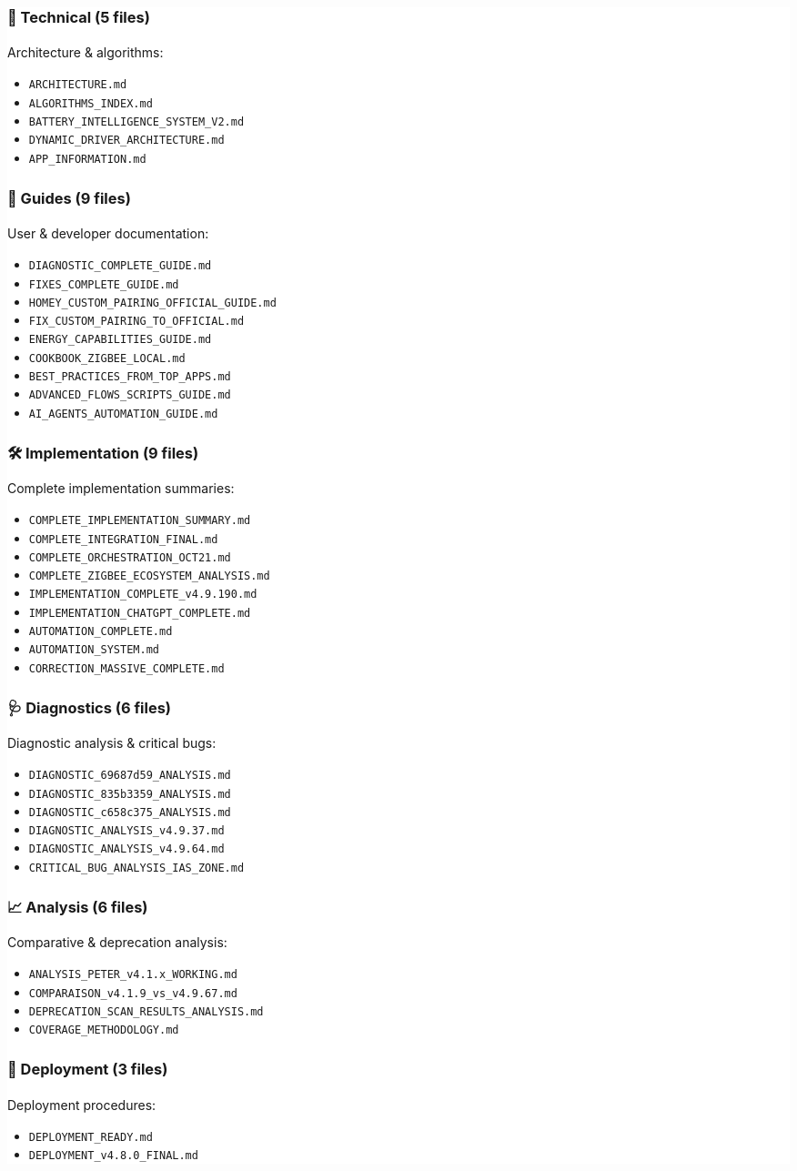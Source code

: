 ### 🔧 Technical (5 files)
Architecture & algorithms:
- `ARCHITECTURE.md`
- `ALGORITHMS_INDEX.md`
- `BATTERY_INTELLIGENCE_SYSTEM_V2.md`
- `DYNAMIC_DRIVER_ARCHITECTURE.md`
- `APP_INFORMATION.md`

### 📖 Guides (9 files)
User & developer documentation:
- `DIAGNOSTIC_COMPLETE_GUIDE.md`
- `FIXES_COMPLETE_GUIDE.md`
- `HOMEY_CUSTOM_PAIRING_OFFICIAL_GUIDE.md`
- `FIX_CUSTOM_PAIRING_TO_OFFICIAL.md`
- `ENERGY_CAPABILITIES_GUIDE.md`
- `COOKBOOK_ZIGBEE_LOCAL.md`
- `BEST_PRACTICES_FROM_TOP_APPS.md`
- `ADVANCED_FLOWS_SCRIPTS_GUIDE.md`
- `AI_AGENTS_AUTOMATION_GUIDE.md`

### 🛠️ Implementation (9 files)
Complete implementation summaries:
- `COMPLETE_IMPLEMENTATION_SUMMARY.md`
- `COMPLETE_INTEGRATION_FINAL.md`
- `COMPLETE_ORCHESTRATION_OCT21.md`
- `COMPLETE_ZIGBEE_ECOSYSTEM_ANALYSIS.md`
- `IMPLEMENTATION_COMPLETE_v4.9.190.md`
- `IMPLEMENTATION_CHATGPT_COMPLETE.md`
- `AUTOMATION_COMPLETE.md`
- `AUTOMATION_SYSTEM.md`
- `CORRECTION_MASSIVE_COMPLETE.md`

### 🩺 Diagnostics (6 files)
Diagnostic analysis & critical bugs:
- `DIAGNOSTIC_69687d59_ANALYSIS.md`
- `DIAGNOSTIC_835b3359_ANALYSIS.md`
- `DIAGNOSTIC_c658c375_ANALYSIS.md`
- `DIAGNOSTIC_ANALYSIS_v4.9.37.md`
- `DIAGNOSTIC_ANALYSIS_v4.9.64.md`
- `CRITICAL_BUG_ANALYSIS_IAS_ZONE.md`

### 📈 Analysis (6 files)
Comparative & deprecation analysis:
- `ANALYSIS_PETER_v4.1.x_WORKING.md`
- `COMPARAISON_v4.1.9_vs_v4.9.67.md`
- `DEPRECATION_SCAN_RESULTS_ANALYSIS.md`
- `COVERAGE_METHODOLOGY.md`

### 🚀 Deployment (3 files)
Deployment procedures:
- `DEPLOYMENT_READY.md`
- `DEPLOYMENT_v4.8.0_FINAL.md`
